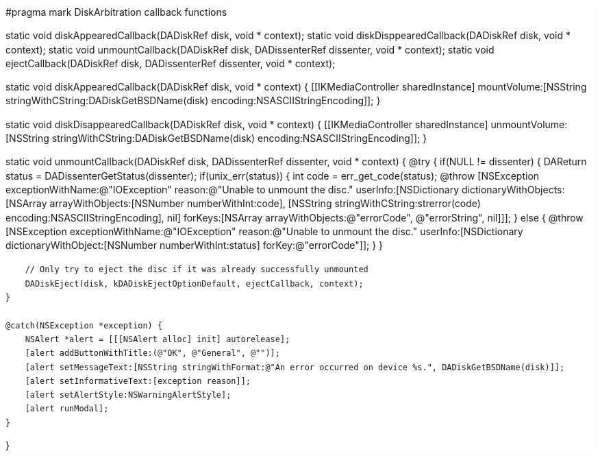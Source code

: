 #pragma mark DiskArbitration callback functions

static void diskAppearedCallback(DADiskRef disk, void * context);
static void diskDisppearedCallback(DADiskRef disk, void * context);
static void unmountCallback(DADiskRef disk, DADissenterRef dissenter, void * context);
static void ejectCallback(DADiskRef disk, DADissenterRef dissenter, void * context);

static void diskAppearedCallback(DADiskRef disk, void * context)
{
	[[IKMediaController sharedInstance] mountVolume:[NSString stringWithCString:DADiskGetBSDName(disk) encoding:NSASCIIStringEncoding]];
}

static void diskDisappearedCallback(DADiskRef disk, void * context)
{
	[[IKMediaController sharedInstance] unmountVolume:[NSString stringWithCString:DADiskGetBSDName(disk) encoding:NSASCIIStringEncoding]];
}

static void unmountCallback(DADiskRef disk, DADissenterRef dissenter, void * context)
{
	@try {
		if(NULL != dissenter) {
			DAReturn status = DADissenterGetStatus(dissenter);
			if(unix_err(status)) {
				int code = err_get_code(status);
				@throw [NSException exceptionWithName:@"IOException"
											   reason:@"Unable to unmount the disc." 
											 userInfo:[NSDictionary dictionaryWithObjects:[NSArray arrayWithObjects:[NSNumber numberWithInt:code], [NSString stringWithCString:strerror(code) encoding:NSASCIIStringEncoding], nil] forKeys:[NSArray arrayWithObjects:@"errorCode", @"errorString", nil]]];
			}
			else {
				@throw [NSException exceptionWithName:@"IOException"
											   reason:@"Unable to unmount the disc." 
											 userInfo:[NSDictionary dictionaryWithObject:[NSNumber numberWithInt:status] forKey:@"errorCode"]];
			}
		}
		
		// Only try to eject the disc if it was already successfully unmounted
		DADiskEject(disk, kDADiskEjectOptionDefault, ejectCallback, context);
	}
	
	@catch(NSException *exception) {
		NSAlert *alert = [[[NSAlert alloc] init] autorelease];
		[alert addButtonWithTitle:(@"OK", @"General", @"")];
		[alert setMessageText:[NSString stringWithFormat:@"An error occurred on device %s.", DADiskGetBSDName(disk)]];
		[alert setInformativeText:[exception reason]];
		[alert setAlertStyle:NSWarningAlertStyle];		
		[alert runModal];
	}
}
